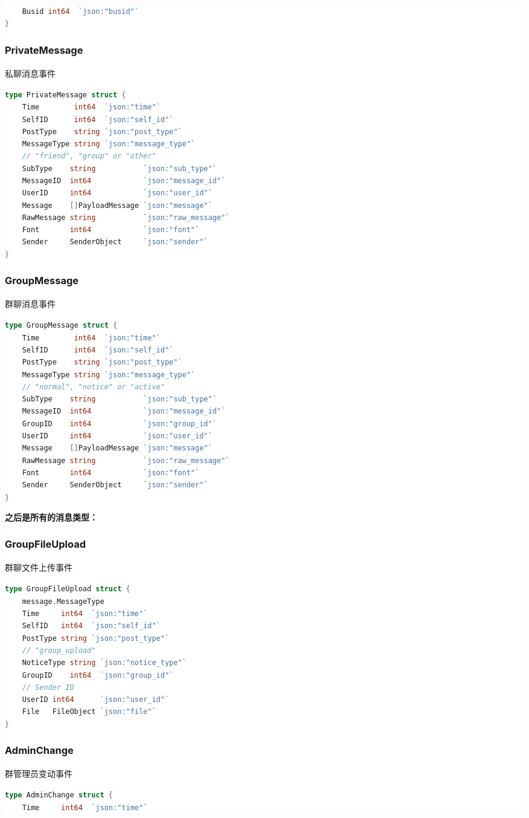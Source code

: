 ```go
	Busid int64  `json:"busid"`
}
```
### **PrivateMessage**
私聊消息事件
```go
type PrivateMessage struct {
	Time        int64  `json:"time"`
	SelfID      int64  `json:"self_id"`
	PostType    string `json:"post_type"`
	MessageType string `json:"message_type"`
	// "friend", "group" or "other"
	SubType    string           `json:"sub_type"`
	MessageID  int64            `json:"message_id"`
	UserID     int64            `json:"user_id"`
	Message    []PayloadMessage `json:"message"`
	RawMessage string           `json:"raw_message"`
	Font       int64            `json:"font"`
	Sender     SenderObject     `json:"sender"`
}
```
### **GroupMessage**
群聊消息事件
```go
type GroupMessage struct {
	Time        int64  `json:"time"`
	SelfID      int64  `json:"self_id"`
	PostType    string `json:"post_type"`
	MessageType string `json:"message_type"`
	// "normal", "notice" or "active"
	SubType    string           `json:"sub_type"`
	MessageID  int64            `json:"message_id"`
	GroupID    int64            `json:"group_id"`
	UserID     int64            `json:"user_id"`
	Message    []PayloadMessage `json:"message"`
	RawMessage string           `json:"raw_message"`
	Font       int64            `json:"font"`
	Sender     SenderObject     `json:"sender"`
}
```
**之后是所有的消息类型：**
### **GroupFileUpload**
群聊文件上传事件
```go
type GroupFileUpload struct {
	message.MessageType
	Time     int64  `json:"time"`
	SelfID   int64  `json:"self_id"`
	PostType string `json:"post_type"`
	// "group_upload"
	NoticeType string `json:"notice_type"`
	GroupID    int64  `json:"group_id"`
	// Sender ID
	UserID int64      `json:"user_id"`
	File   FileObject `json:"file"`
}
```
### **AdminChange**
群管理员变动事件
```go
type AdminChange struct {
	Time     int64  `json:"time"`
```